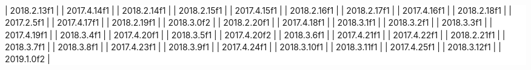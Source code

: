 | 2018.2.13f1 |
| 2017.4.14f1 |
| 2018.2.14f1 |
| 2018.2.15f1 |
| 2017.4.15f1 |
| 2018.2.16f1 |
| 2018.2.17f1 |
| 2017.4.16f1 |
| 2018.2.18f1 |
| 2017.2.5f1 |
| 2017.4.17f1 |
| 2018.2.19f1 |
| 2018.3.0f2 |
| 2018.2.20f1 |
| 2017.4.18f1 |
| 2018.3.1f1 |
| 2018.3.2f1 |
| 2018.3.3f1 |
| 2017.4.19f1 |
| 2018.3.4f1 |
| 2017.4.20f1 |
| 2018.3.5f1 |
| 2017.4.20f2 |
| 2018.3.6f1 |
| 2017.4.21f1 |
| 2017.4.22f1 |
| 2018.2.21f1 |
| 2018.3.7f1 |
| 2018.3.8f1 |
| 2017.4.23f1 |
| 2018.3.9f1 |
| 2017.4.24f1 |
| 2018.3.10f1 |
| 2018.3.11f1 |
| 2017.4.25f1 |
| 2018.3.12f1 |
| 2019.1.0f2 |